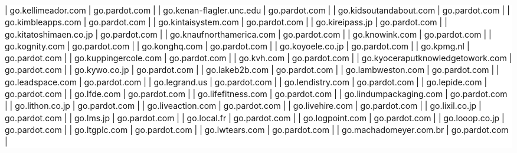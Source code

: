 | go.kellimeador.com | go.pardot.com |
| go.kenan-flagler.unc.edu | go.pardot.com |
| go.kidsoutandabout.com | go.pardot.com |
| go.kimbleapps.com | go.pardot.com |
| go.kintaisystem.com | go.pardot.com |
| go.kireipass.jp | go.pardot.com |
| go.kitatoshimaen.co.jp | go.pardot.com |
| go.knaufnorthamerica.com | go.pardot.com |
| go.knowink.com | go.pardot.com |
| go.kognity.com | go.pardot.com |
| go.konghq.com | go.pardot.com |
| go.koyoele.co.jp | go.pardot.com |
| go.kpmg.nl | go.pardot.com |
| go.kuppingercole.com | go.pardot.com |
| go.kvh.com | go.pardot.com |
| go.kyoceraputknowledgetowork.com | go.pardot.com |
| go.kywo.co.jp | go.pardot.com |
| go.lakeb2b.com | go.pardot.com |
| go.lambweston.com | go.pardot.com |
| go.leadspace.com | go.pardot.com |
| go.legrand.us | go.pardot.com |
| go.lendistry.com | go.pardot.com |
| go.lepide.com | go.pardot.com |
| go.lfde.com | go.pardot.com |
| go.lifefitness.com | go.pardot.com |
| go.lindumpackaging.com | go.pardot.com |
| go.lithon.co.jp | go.pardot.com |
| go.liveaction.com | go.pardot.com |
| go.livehire.com | go.pardot.com |
| go.lixil.co.jp | go.pardot.com |
| go.lms.jp | go.pardot.com |
| go.local.fr | go.pardot.com |
| go.logpoint.com | go.pardot.com |
| go.looop.co.jp | go.pardot.com |
| go.ltgplc.com | go.pardot.com |
| go.lwtears.com | go.pardot.com |
| go.machadomeyer.com.br | go.pardot.com |